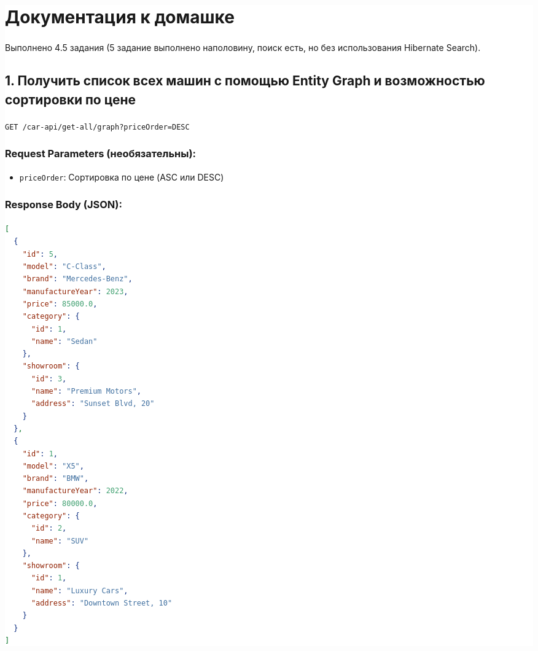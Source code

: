 
# Документация к домашке

Выполнено 4.5 задания (5 задание выполнено наполовину, поиск есть, но без использования Hibernate 
Search). 

## 1. Получить список всех машин с помощью Entity Graph и возможностью сортировки по цене 
`GET /car-api/get-all/graph?priceOrder=DESC`

### Request Parameters (необязательны):
- `priceOrder`: Сортировка по цене (ASC или DESC)

### Response Body (JSON):
```json
[
  {
    "id": 5,
    "model": "C-Class",
    "brand": "Mercedes-Benz",
    "manufactureYear": 2023,
    "price": 85000.0,
    "category": {
      "id": 1,
      "name": "Sedan"
    },
    "showroom": {
      "id": 3,
      "name": "Premium Motors",
      "address": "Sunset Blvd, 20"
    }
  },
  {
    "id": 1,
    "model": "X5",
    "brand": "BMW",
    "manufactureYear": 2022,
    "price": 80000.0,
    "category": {
      "id": 2,
      "name": "SUV"
    },
    "showroom": {
      "id": 1,
      "name": "Luxury Cars",
      "address": "Downtown Street, 10"
    }
  }
]
```
